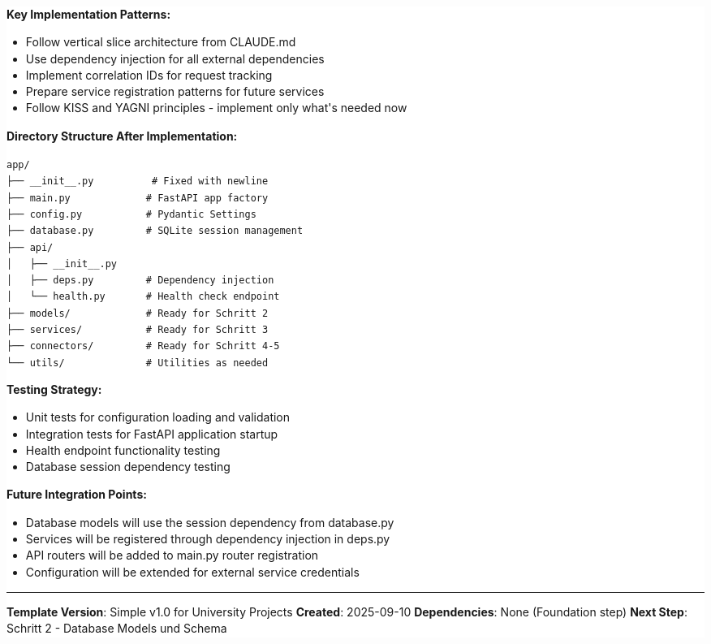**Key Implementation Patterns:**
- Follow vertical slice architecture from CLAUDE.md
- Use dependency injection for all external dependencies
- Implement correlation IDs for request tracking
- Prepare service registration patterns for future services
- Follow KISS and YAGNI principles - implement only what's needed now

**Directory Structure After Implementation:**
```
app/
├── __init__.py          # Fixed with newline
├── main.py             # FastAPI app factory
├── config.py           # Pydantic Settings
├── database.py         # SQLite session management
├── api/
│   ├── __init__.py
│   ├── deps.py         # Dependency injection
│   └── health.py       # Health check endpoint
├── models/             # Ready for Schritt 2
├── services/           # Ready for Schritt 3
├── connectors/         # Ready for Schritt 4-5
└── utils/              # Utilities as needed
```

**Testing Strategy:**
- Unit tests for configuration loading and validation
- Integration tests for FastAPI application startup
- Health endpoint functionality testing
- Database session dependency testing

**Future Integration Points:**
- Database models will use the session dependency from database.py
- Services will be registered through dependency injection in deps.py
- API routers will be added to main.py router registration
- Configuration will be extended for external service credentials

---

**Template Version**: Simple v1.0 for University Projects
**Created**: 2025-09-10
**Dependencies**: None (Foundation step)
**Next Step**: Schritt 2 - Database Models und Schema
